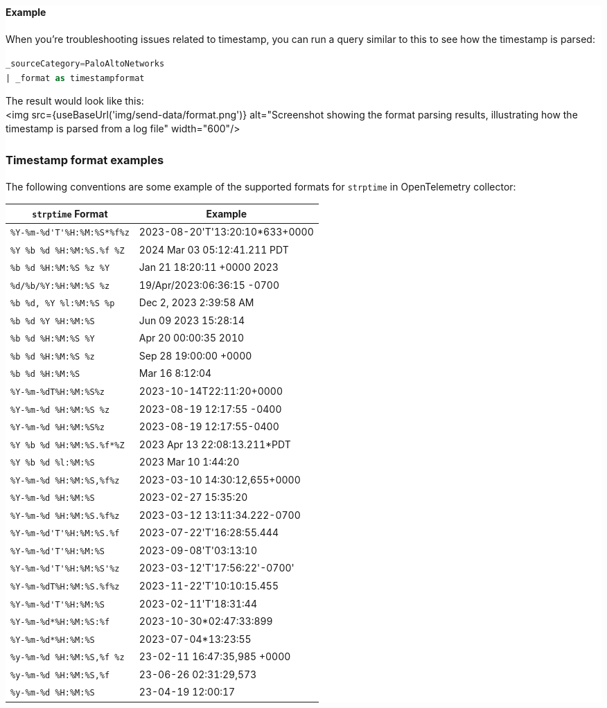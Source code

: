 #### Example

When you’re troubleshooting issues related to timestamp, you can run a query similar to this to see how the timestamp is parsed:

```sql
_sourceCategory=PaloAltoNetworks
| _format as timestampformat
```

The result would look like this: <br/><img src={useBaseUrl('img/send-data/format.png')} alt="Screenshot showing the format parsing results, illustrating how the timestamp is parsed from a log file" width="600"/>

### Timestamp format examples

The following conventions are some example of the supported formats for `strptime` in OpenTelemetry collector:

| `strptime` Format | Example |
|-------------------|---------|
| `%Y-%m-%d'T'%H:%M:%S*%f%z` | 2023-08-20'T'13:20:10*633+0000 |
| `%Y %b %d %H:%M:%S.%f %Z` | 2024 Mar 03 05:12:41.211 PDT |
| `%b %d %H:%M:%S %z %Y` | Jan 21 18:20:11 +0000 2023 |
| `%d/%b/%Y:%H:%M:%S %z` | 19/Apr/2023:06:36:15 -0700 |
| `%b %d, %Y %l:%M:%S %p` | Dec 2, 2023 2:39:58 AM |
| `%b %d %Y %H:%M:%S` | Jun 09 2023 15:28:14 |
| `%b %d %H:%M:%S %Y` | Apr 20 00:00:35 2010 |
| `%b %d %H:%M:%S %z` | Sep 28 19:00:00 +0000 |
| `%b %d %H:%M:%S` | Mar 16 8:12:04 |
| `%Y-%m-%dT%H:%M:%S%z` | 2023-10-14T22:11:20+0000 |
| `%Y-%m-%d %H:%M:%S %z` | 2023-08-19 12:17:55 -0400 |
| `%Y-%m-%d %H:%M:%S%z` | 2023-08-19 12:17:55-0400 |
| `%Y %b %d %H:%M:%S.%f*%Z` | 2023 Apr 13 22:08:13.211*PDT |
| `%Y %b %d %l:%M:%S` | 2023 Mar 10 1:44:20 |
| `%Y-%m-%d %H:%M:%S,%f%z` | 2023-03-10 14:30:12,655+0000 |
| `%Y-%m-%d %H:%M:%S` | 2023-02-27 15:35:20 |
| `%Y-%m-%d %H:%M:%S.%f%z` | 2023-03-12 13:11:34.222-0700 |
| `%Y-%m-%d'T'%H:%M:%S.%f` | 2023-07-22'T'16:28:55.444 |
| `%Y-%m-%d'T'%H:%M:%S` | 2023-09-08'T'03:13:10 |
| `%Y-%m-%d'T'%H:%M:%S'%z` | 2023-03-12'T'17:56:22'-0700' |
| `%Y-%m-%dT%H:%M:%S.%f%z` | 2023-11-22'T'10:10:15.455 |
| `%Y-%m-%d'T'%H:%M:%S` | 2023-02-11'T'18:31:44 |
| `%Y-%m-%d*%H:%M:%S:%f` | 2023-10-30*02:47:33:899 |
| `%Y-%m-%d*%H:%M:%S` | 2023-07-04*13:23:55 |
| `%y-%m-%d %H:%M:%S,%f %z` | 23-02-11 16:47:35,985 +0000 |
| `%y-%m-%d %H:%M:%S,%f` | 23-06-26 02:31:29,573 |
| `%y-%m-%d %H:%M:%S` | 23-04-19 12:00:17 |